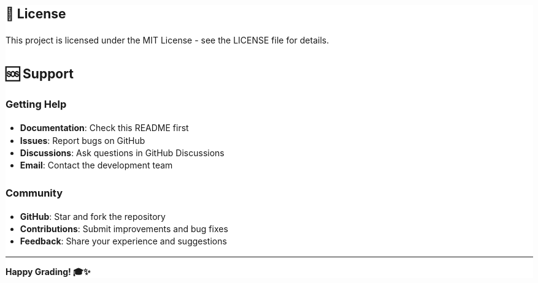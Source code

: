 ## 📄 License

This project is licensed under the MIT License - see the LICENSE file for details.

## 🆘 Support

### **Getting Help**
- **Documentation**: Check this README first
- **Issues**: Report bugs on GitHub
- **Discussions**: Ask questions in GitHub Discussions
- **Email**: Contact the development team

### **Community**
- **GitHub**: Star and fork the repository
- **Contributions**: Submit improvements and bug fixes
- **Feedback**: Share your experience and suggestions

---

**Happy Grading! 🎓✨**



















